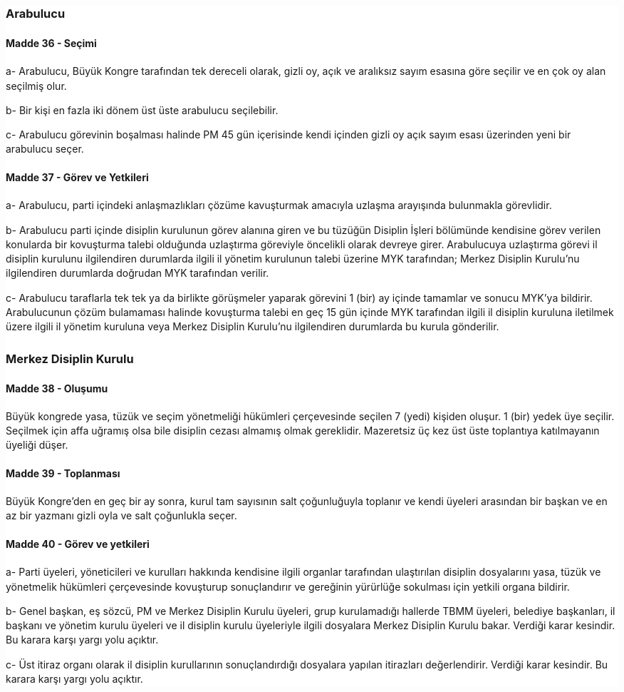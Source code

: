 
### Arabulucu

#### Madde 36 - Seçimi

a- Arabulucu, Büyük Kongre tarafından tek dereceli olarak, gizli oy, açık ve aralıksız sayım esasına göre seçilir ve en çok oy alan seçilmiş olur.

b- Bir kişi en fazla iki dönem üst üste arabulucu seçilebilir.

c- Arabulucu görevinin boşalması halinde PM 45 gün içerisinde kendi içinden gizli oy açık sayım esası üzerinden yeni bir arabulucu seçer.


#### Madde 37 - Görev ve Yetkileri

a- Arabulucu, parti içindeki anlaşmazlıkları çözüme kavuşturmak amacıyla uzlaşma arayışında bulunmakla görevlidir.

b- Arabulucu parti içinde disiplin kurulunun görev alanına giren ve bu tüzüğün Disiplin İşleri bölümünde kendisine görev verilen konularda bir kovuşturma talebi olduğunda uzlaştırma göreviyle öncelikli olarak devreye girer. Arabulucuya uzlaştırma görevi il disiplin kurulunu ilgilendiren durumlarda ilgili il yönetim kurulunun talebi üzerine MYK tarafından; Merkez Disiplin Kurulu’nu ilgilendiren durumlarda doğrudan MYK tarafından verilir.

c- Arabulucu taraflarla tek tek ya da birlikte görüşmeler yaparak görevini 1 (bir) ay içinde tamamlar ve sonucu MYK’ya bildirir. Arabulucunun çözüm bulamaması halinde kovuşturma talebi en geç 15 gün içinde MYK tarafından ilgili il disiplin kuruluna iletilmek üzere ilgili il yönetim kuruluna veya Merkez Disiplin Kurulu’nu ilgilendiren durumlarda bu kurula gönderilir.


### Merkez Disiplin Kurulu

#### Madde 38 - Oluşumu

Büyük kongrede yasa, tüzük ve seçim yönetmeliği hükümleri çerçevesinde seçilen 7 (yedi) kişiden oluşur. 1 (bir) yedek üye seçilir. Seçilmek için affa uğramış olsa bile disiplin cezası almamış olmak gereklidir. Mazeretsiz üç kez üst üste toplantıya katılmayanın üyeliği düşer.


#### Madde 39 - Toplanması

Büyük Kongre’den en geç bir ay sonra, kurul tam sayısının salt çoğunluğuyla toplanır ve kendi üyeleri arasından bir başkan ve en az bir yazmanı gizli oyla ve salt çoğunlukla seçer.


#### Madde 40 - Görev ve yetkileri

a- Parti üyeleri, yöneticileri ve kurulları hakkında kendisine ilgili organlar tarafından ulaştırılan disiplin dosyalarını yasa, tüzük ve yönetmelik hükümleri çerçevesinde kovuşturup sonuçlandırır ve gereğinin yürürlüğe sokulması için yetkili organa bildirir.

b- Genel başkan, eş sözcü, PM ve Merkez Disiplin Kurulu üyeleri, grup kurulamadığı hallerde TBMM üyeleri, belediye başkanları, il başkanı ve yönetim kurulu üyeleri ve il disiplin kurulu üyeleriyle ilgili dosyalara Merkez Disiplin Kurulu bakar. Verdiği karar kesindir. Bu karara karşı yargı yolu açıktır.

c- Üst itiraz organı olarak il disiplin kurullarının sonuçlandırdığı dosyalara yapılan itirazları değerlendirir. Verdiği karar kesindir. Bu karara karşı yargı yolu açıktır.

